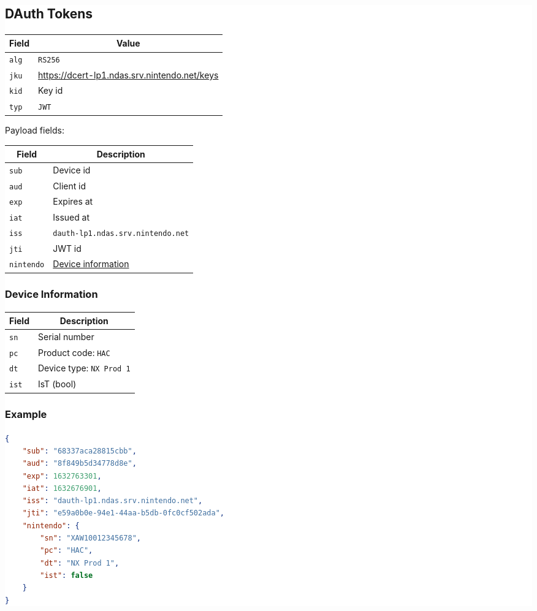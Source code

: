 ## DAuth Tokens
| Field | Value |
| --- | --- |
| `alg` | `RS256` |
| `jku` | https://dcert-lp1.ndas.srv.nintendo.net/keys |
| `kid` | Key id |
| `typ` | `JWT` |

Payload fields:

| Field | Description |
| --- | --- |
| `sub` | Device id |
| `aud` | Client id |
| `exp` | Expires at |
| `iat` | Issued at |
| `iss` | `dauth-lp1.ndas.srv.nintendo.net` |
| `jti` | JWT id |
| `nintendo` | [Device information](#device-information) |

### Device Information
| Field | Description |
| --- | --- |
| `sn` | Serial number |
| `pc` | Product code: `HAC` |
| `dt` | Device type: `NX Prod 1` |
| `ist` | IsT (bool) |

### Example
```json
{
    "sub": "68337aca28815cbb",
    "aud": "8f849b5d34778d8e",
    "exp": 1632763301,
    "iat": 1632676901,
    "iss": "dauth-lp1.ndas.srv.nintendo.net",
    "jti": "e59a0b0e-94e1-44aa-b5db-0fc0cf502ada",
    "nintendo": {
        "sn": "XAW10012345678",
        "pc": "HAC",
        "dt": "NX Prod 1",
        "ist": false
    }
}
```
